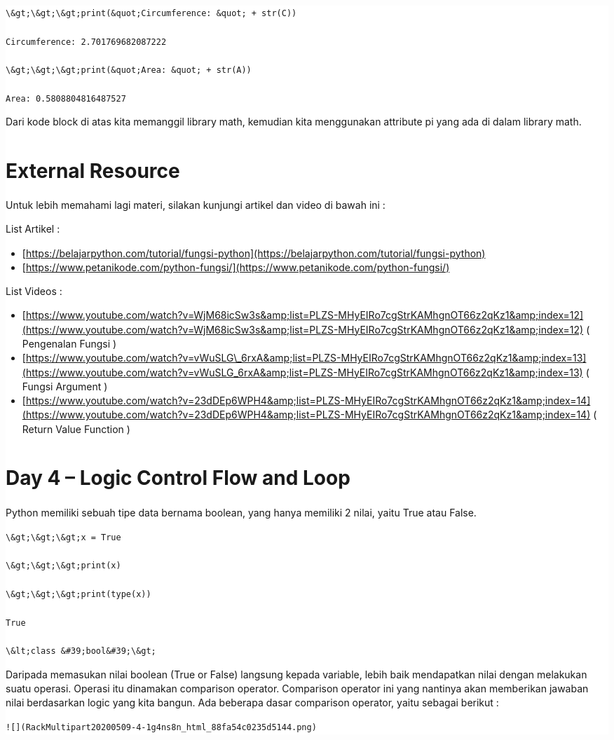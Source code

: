     \&gt;\&gt;\&gt;print(&quot;Circumference: &quot; + str(C))

    Circumference: 2.701769682087222

    \&gt;\&gt;\&gt;print(&quot;Area: &quot; + str(A))

    Area: 0.5808804816487527

Dari kode block di atas kita memanggil library math, kemudian kita menggunakan attribute pi yang ada di dalam library math.

##
# **External Resource**

Untuk lebih memahami lagi materi, silakan kunjungi artikel dan video di bawah ini :

List Artikel :

- [https://belajarpython.com/tutorial/fungsi-python](https://belajarpython.com/tutorial/fungsi-python)
- [https://www.petanikode.com/python-fungsi/](https://www.petanikode.com/python-fungsi/)

List Videos :

- [https://www.youtube.com/watch?v=WjM68icSw3s&amp;list=PLZS-MHyEIRo7cgStrKAMhgnOT66z2qKz1&amp;index=12](https://www.youtube.com/watch?v=WjM68icSw3s&amp;list=PLZS-MHyEIRo7cgStrKAMhgnOT66z2qKz1&amp;index=12) ( Pengenalan Fungsi )
- [https://www.youtube.com/watch?v=vWuSLG\_6rxA&amp;list=PLZS-MHyEIRo7cgStrKAMhgnOT66z2qKz1&amp;index=13](https://www.youtube.com/watch?v=vWuSLG_6rxA&amp;list=PLZS-MHyEIRo7cgStrKAMhgnOT66z2qKz1&amp;index=13) ( Fungsi Argument )
- [https://www.youtube.com/watch?v=23dDEp6WPH4&amp;list=PLZS-MHyEIRo7cgStrKAMhgnOT66z2qKz1&amp;index=14](https://www.youtube.com/watch?v=23dDEp6WPH4&amp;list=PLZS-MHyEIRo7cgStrKAMhgnOT66z2qKz1&amp;index=14) ( Return Value Function )

##
# **Day 4 – Logic Control Flow and Loop**

Python memiliki sebuah tipe data bernama boolean, yang hanya memiliki 2 nilai, yaitu True atau False.

    \&gt;\&gt;\&gt;x = True

    \&gt;\&gt;\&gt;print(x)

    \&gt;\&gt;\&gt;print(type(x))

    True

    \&lt;class &#39;bool&#39;\&gt;

Daripada memasukan nilai boolean (True or False) langsung kepada variable, lebih baik mendapatkan nilai dengan melakukan suatu operasi. Operasi itu dinamakan comparison operator. Comparison operator ini yang nantinya akan memberikan jawaban nilai berdasarkan logic yang kita bangun. Ada beberapa dasar comparison operator, yaitu sebagai berikut :

    ![](RackMultipart20200509-4-1g4ns8n_html_88fa54c0235d5144.png)
